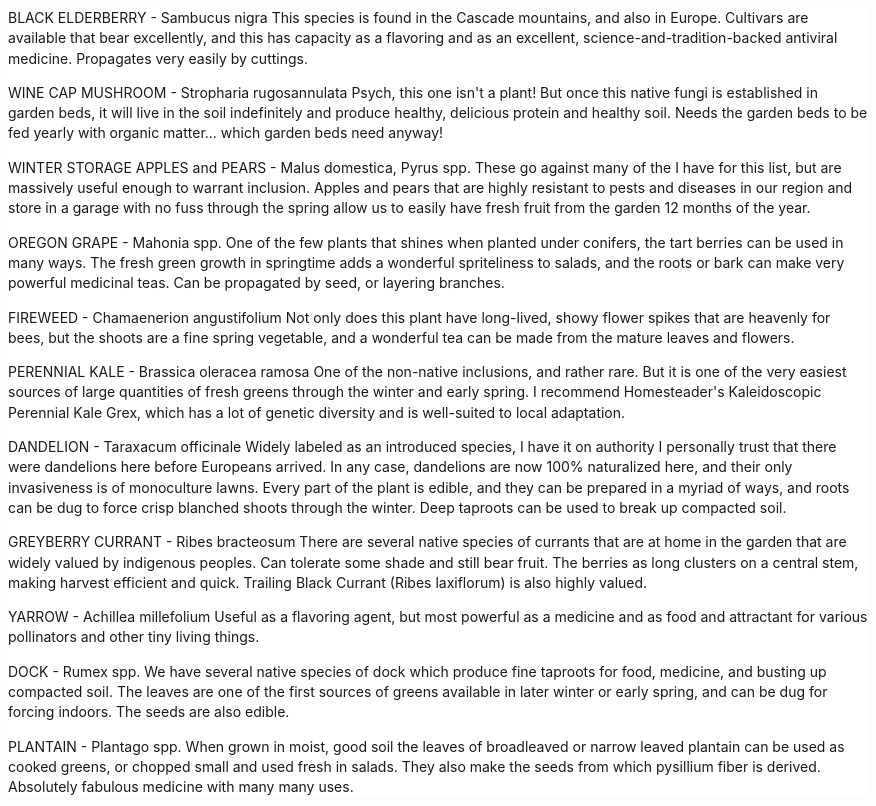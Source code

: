 BLACK ELDERBERRY - Sambucus nigra
This species is found in the Cascade mountains, and also in Europe. Cultivars are available that bear excellently, and this has capacity as a flavoring and as an excellent, science-and-tradition-backed antiviral medicine. Propagates very easily by cuttings.

WINE CAP MUSHROOM - Stropharia rugosannulata
Psych, this one isn't a plant! But once this native fungi is established in garden beds, it will live in the soil indefinitely and produce healthy, delicious protein and healthy soil. Needs the garden beds to be fed yearly with organic matter... which garden beds need anyway!

WINTER STORAGE APPLES and PEARS - Malus domestica, Pyrus spp.
These go against many of the I have for this list, but are massively useful enough to warrant inclusion. Apples and pears that are highly resistant to pests and diseases in our region and store in a garage with no fuss through the spring allow us to easily have fresh fruit from the garden 12 months of the year.

OREGON GRAPE - Mahonia spp.
One of the few plants that shines when planted under conifers, the tart berries can be used in many ways. The fresh green growth in springtime adds a wonderful spriteliness to salads, and the roots or bark can make very powerful medicinal teas. Can be propagated by seed, or layering branches.

FIREWEED - Chamaenerion angustifolium
Not only does this plant have long-lived, showy flower spikes that are heavenly for bees, but the shoots are a fine spring vegetable, and a wonderful tea can be made from the mature leaves and flowers.

PERENNIAL KALE - Brassica oleracea ramosa
One of the non-native inclusions, and rather rare. But it is one of the very easiest sources of large quantities of fresh greens through the winter and early spring. I recommend Homesteader's Kaleidoscopic Perennial Kale Grex, which has a lot of genetic diversity and is well-suited to local adaptation.

DANDELION - Taraxacum officinale
Widely labeled as an introduced species, I have it on authority I personally trust that there were dandelions here before Europeans arrived. In any case, dandelions are now 100% naturalized here, and their only invasiveness is of monoculture lawns. Every part of the plant is edible, and they can be prepared in a myriad of ways, and roots can be dug to force crisp blanched shoots through the winter. Deep taproots can be used to break up compacted soil.

GREYBERRY CURRANT - Ribes bracteosum
There are several native species of currants that are at home in the garden that are widely valued by indigenous peoples. Can tolerate some shade and still bear fruit. The berries as long clusters on a central stem, making harvest efficient and quick. Trailing Black Currant (Ribes laxiflorum) is also highly valued.

YARROW - Achillea millefolium
Useful as a flavoring agent, but most powerful as a medicine and as food and attractant for various pollinators and other tiny living things.

DOCK - Rumex spp.
We have several native species of dock which produce fine taproots for food, medicine, and busting up compacted soil. The leaves are one of the first sources of greens available in later winter or early spring, and can be dug for forcing indoors. The seeds are also edible.

PLANTAIN - Plantago spp.
When grown in moist, good soil the leaves of broadleaved or narrow leaved plantain can be used as cooked greens, or chopped small and used fresh in salads. They also make the seeds from which pysillium fiber is derived. Absolutely fabulous medicine with many many uses.
